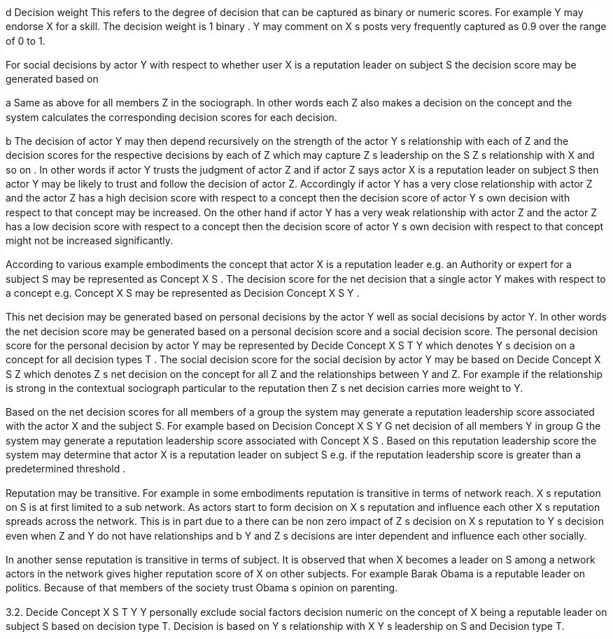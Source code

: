 d Decision weight This refers to the degree of decision that can be captured as binary or numeric scores. For example Y may endorse X for a skill. The decision weight is 1 binary . Y may comment on X s posts very frequently captured as 0.9 over the range of 0 to 1.

For social decisions by actor Y with respect to whether user X is a reputation leader on subject S the decision score may be generated based on 

a Same as above for all members Z in the sociograph. In other words each Z also makes a decision on the concept and the system calculates the corresponding decision scores for each decision.

b The decision of actor Y may then depend recursively on the strength of the actor Y s relationship with each of Z and the decision scores for the respective decisions by each of Z which may capture Z s leadership on the S Z s relationship with X and so on . In other words if actor Y trusts the judgment of actor Z and if actor Z says actor X is a reputation leader on subject S then actor Y may be likely to trust and follow the decision of actor Z. Accordingly if actor Y has a very close relationship with actor Z and the actor Z has a high decision score with respect to a concept then the decision score of actor Y s own decision with respect to that concept may be increased. On the other hand if actor Y has a very weak relationship with actor Z and the actor Z has a low decision score with respect to a concept then the decision score of actor Y s own decision with respect to that concept might not be increased significantly.

According to various example embodiments the concept that actor X is a reputation leader e.g. an Authority or expert for a subject S may be represented as Concept X S . The decision score for the net decision that a single actor Y makes with respect to a concept e.g. Concept X S may be represented as Decision Concept X S Y .

This net decision may be generated based on personal decisions by the actor Y well as social decisions by actor Y. In other words the net decision score may be generated based on a personal decision score and a social decision score. The personal decision score for the personal decision by actor Y may be represented by Decide Concept X S T Y which denotes Y s decision on a concept for all decision types T . The social decision score for the social decision by actor Y may be based on Decide Concept X S Z which denotes Z s net decision on the concept for all Z and the relationships between Y and Z. For example if the relationship is strong in the contextual sociograph particular to the reputation then Z s net decision carries more weight to Y.

Based on the net decision scores for all members of a group the system may generate a reputation leadership score associated with the actor X and the subject S. For example based on Decision Concept X S Y G net decision of all members Y in group G the system may generate a reputation leadership score associated with Concept X S . Based on this reputation leadership score the system may determine that actor X is a reputation leader on subject S e.g. if the reputation leadership score is greater than a predetermined threshold .

Reputation may be transitive. For example in some embodiments reputation is transitive in terms of network reach. X s reputation on S is at first limited to a sub network. As actors start to form decision on X s reputation and influence each other X s reputation spreads across the network. This is in part due to a there can be non zero impact of Z s decision on X s reputation to Y s decision even when Z and Y do not have relationships and b Y and Z s decisions are inter dependent and influence each other socially.

In another sense reputation is transitive in terms of subject. It is observed that when X becomes a leader on S among a network actors in the network gives higher reputation score of X on other subjects. For example Barak Obama is a reputable leader on politics. Because of that members of the society trust Obama s opinion on parenting.

3.2. Decide Concept X S T Y Y personally exclude social factors decision numeric on the concept of X being a reputable leader on subject S based on decision type T. Decision is based on Y s relationship with X Y s leadership on S and Decision type T.

